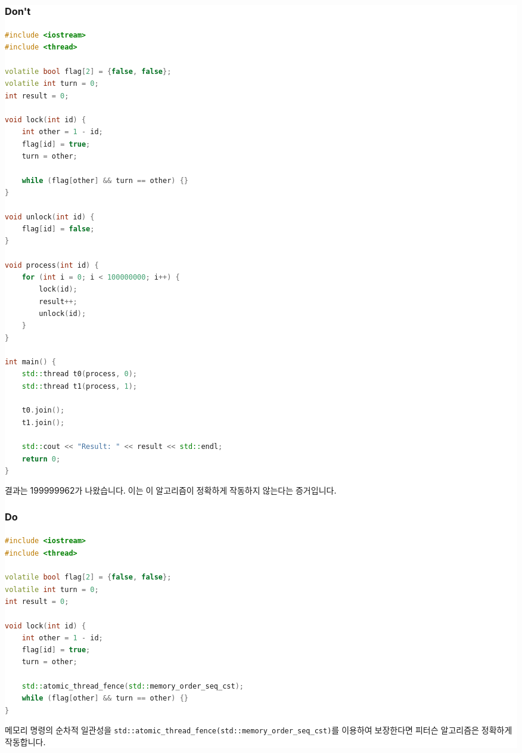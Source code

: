 ### Don't
``` cpp
#include <iostream>
#include <thread>

volatile bool flag[2] = {false, false};
volatile int turn = 0;
int result = 0;

void lock(int id) {
    int other = 1 - id;
    flag[id] = true;
    turn = other;

    while (flag[other] && turn == other) {}
}

void unlock(int id) {
    flag[id] = false;
}

void process(int id) {
    for (int i = 0; i < 100000000; i++) {
        lock(id);
        result++;
        unlock(id);
    }
}

int main() {
    std::thread t0(process, 0);
    std::thread t1(process, 1);

    t0.join();
    t1.join();

    std::cout << "Result: " << result << std::endl;
    return 0;
}
```
결과는 199999962가 나왔습니다. 이는 이 알고리즘이 정확하게 작동하지 않는다는 증거입니다.

### Do
``` cpp
#include <iostream>
#include <thread>

volatile bool flag[2] = {false, false};
volatile int turn = 0;
int result = 0;

void lock(int id) {
    int other = 1 - id;
    flag[id] = true;
    turn = other;

    std::atomic_thread_fence(std::memory_order_seq_cst);
    while (flag[other] && turn == other) {}
}
```
메모리 명령의 순차적 일관성을 `std::atomic_thread_fence(std::memory_order_seq_cst)`를 이용하여 보장한다면 피터슨 알고리즘은 정확하게 작동합니다.
